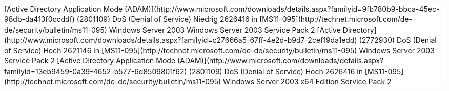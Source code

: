 <td style="border:1px solid black;">
[Active Directory Application Mode (ADAM)](http://www.microsoft.com/downloads/details.aspx?familyid=9fb780b9-bbca-45ec-98db-da413f0ccddf)  
(2801109)
</td>
<td style="border:1px solid black;">
DoS (Denial of Service)
</td>
<td style="border:1px solid black;">
Niedrig
</td>
<td style="border:1px solid black;">
2626416 in [MS11-095](http://technet.microsoft.com/de-de/security/bulletin/ms11-095)
</td>
</tr>
<tr>
<th colspan="5" style="border:1px solid black;">
Windows Server 2003
</th>
</tr>
<tr>
<td style="border:1px solid black;">
Windows Server 2003 Service Pack 2
</td>
<td style="border:1px solid black;">
[Active Directory](http://www.microsoft.com/downloads/details.aspx?familyid=c27666a5-67ff-4e2d-b9d7-2cef19da1edd)  
(2772930)
</td>
<td style="border:1px solid black;">
DoS (Denial of Service)
</td>
<td style="border:1px solid black;">
Hoch
</td>
<td style="border:1px solid black;">
2621146 in [MS11-095](http://technet.microsoft.com/de-de/security/bulletin/ms11-095)
</td>
</tr>
<tr class="alternateRow">
<td style="border:1px solid black;">
Windows Server 2003 Service Pack 2
</td>
<td style="border:1px solid black;">
[Active Directory Application Mode (ADAM)](http://www.microsoft.com/downloads/details.aspx?familyid=13eb9459-0a39-4652-b577-6d8509801f62)  
(2801109)
</td>
<td style="border:1px solid black;">
DoS (Denial of Service)
</td>
<td style="border:1px solid black;">
Hoch
</td>
<td style="border:1px solid black;">
2626416 in [MS11-095](http://technet.microsoft.com/de-de/security/bulletin/ms11-095)
</td>
</tr>
<tr>
<td style="border:1px solid black;">
Windows Server 2003 x64 Edition Service Pack 2
</td>
<td style="border:1px solid black;">